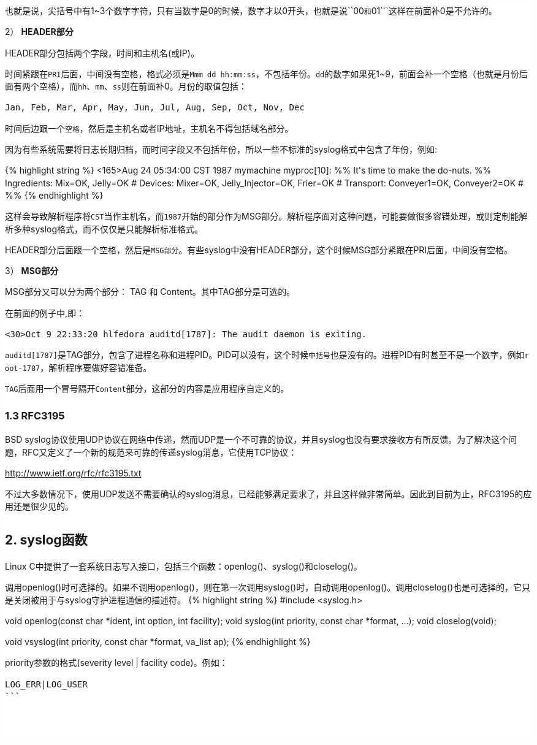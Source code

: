 也就是说，尖括号中有1~3个数字字符，只有当数字是0的时候，数字才以0开头，也就是说``00```和```01```这样在前面补0是不允许的。

2） **HEADER部分**

HEADER部分包括两个字段，时间和主机名(或IP)。

时间紧跟在```PRI```后面，中间没有空格，格式必须是```Mmm dd hh:mm:ss```，不包括年份。```dd```的数字如果死1~9，前面会补一个空格（也就是月份后面有两个空格），而```hh```、```mm```、```ss```则在前面补0。月份的取值包括：
<pre>
Jan, Feb, Mar, Apr, May, Jun, Jul, Aug, Sep, Oct, Nov, Dec
</pre>

时间后边跟一个```空格```，然后是主机名或者IP地址，主机名不得包括域名部分。

因为有些系统需要将日志长期归档，而时间字段又不包括年份，所以一些不标准的syslog格式中包含了年份，例如:

{% highlight string %}
<165>Aug 24 05:34:00 CST 1987 mymachine myproc[10]: %% It's
time to make the do-nuts. %% Ingredients: Mix=OK, Jelly=OK # Devices: Mixer=OK, Jelly_Injector=OK, Frier=OK # Transport: Conveyer1=OK, Conveyer2=OK # %%
{% endhighlight %}

这样会导致解析程序将```CST```当作主机名，而```1987```开始的部分作为MSG部分。解析程序面对这种问题，可能要做很多容错处理，或则定制能解析多种syslog格式，而不仅仅是只能解析标准格式。

HEADER部分后面跟一个空格，然后是```MSG部分```。有些syslog中没有HEADER部分，这个时候MSG部分紧跟在PRI后面，中间没有空格。


3） **MSG部分**

MSG部分又可以分为两个部分： TAG 和 Content。其中TAG部分是可选的。

在前面的例子中,即：
<pre>
<30>Oct 9 22:33:20 hlfedora auditd[1787]: The audit daemon is exiting.
</pre>
```auditd[1787]```是TAG部分，包含了进程名称和进程PID。PID可以没有，这个时候```中括号```也是没有的。进程PID有时甚至不是一个数字，例如```root-1787```，解析程序要做好容错准备。

```TAG```后面用一个冒号隔开```Content```部分，这部分的内容是应用程序自定义的。


### 1.3 RFC3195

BSD syslog协议使用UDP协议在网络中传递，然而UDP是一个不可靠的协议，并且syslog也没有要求接收方有所反馈。为了解决这个问题，RFC又定义了一个新的规范来可靠的传递syslog消息，它使用TCP协议：

http://www.ietf.org/rfc/rfc3195.txt

不过大多数情况下，使用UDP发送不需要确认的syslog消息，已经能够满足要求了，并且这样做非常简单。因此到目前为止，RFC3195的应用还是很少见的。


## 2. syslog函数 
Linux C中提供了一套系统日志写入接口，包括三个函数：openlog()、syslog()和closelog()。

调用openlog()时可选择的。如果不调用openlog()，则在第一次调用syslog()时，自动调用openlog()。调用closelog()也是可选择的，它只是关闭被用于与syslog守护进程通信的描述符。
{% highlight string %}
#include <syslog.h>

void openlog(const char *ident, int option, int facility);
void syslog(int priority, const char *format, ...);
void closelog(void);

void vsyslog(int priority, const char *format, va_list ap);
{% endhighlight %}

priority参数的格式(severity level | facility code)。例如：
<pre>
LOG_ERR|LOG_USER
```